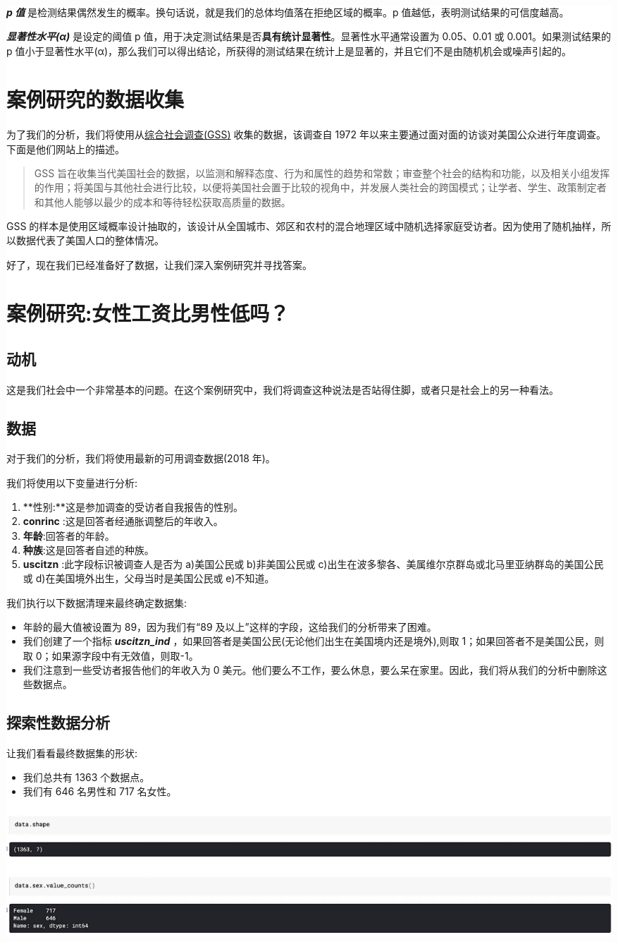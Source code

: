 ***p 值*** 是检测结果偶然发生的概率。换句话说，就是我们的总体均值落在拒绝区域的概率。p 值越低，表明测试结果的可信度越高。

***显著性水平(α)*** 是设定的阈值 p 值，用于决定测试结果是否**具有统计显著性**。显著性水平通常设置为 0.05、0.01 或 0.001。如果测试结果的 p 值小于显著性水平(α)，那么我们可以得出结论，所获得的测试结果在统计上是显著的，并且它们不是由随机机会或噪声引起的。

# 案例研究的数据收集

为了我们的分析，我们将使用从[综合社会调查(GSS)](https://gssdataexplorer.norc.org/) 收集的数据，该调查自 1972 年以来主要通过面对面的访谈对美国公众进行年度调查。下面是他们网站上的描述。

> GSS 旨在收集当代美国社会的数据，以监测和解释态度、行为和属性的趋势和常数；审查整个社会的结构和功能，以及相关小组发挥的作用；将美国与其他社会进行比较，以便将美国社会置于比较的视角中，并发展人类社会的跨国模式；让学者、学生、政策制定者和其他人能够以最少的成本和等待轻松获取高质量的数据。

GSS 的样本是使用区域概率设计抽取的，该设计从全国城市、郊区和农村的混合地理区域中随机选择家庭受访者。因为使用了随机抽样，所以数据代表了美国人口的整体情况。

好了，现在我们已经准备好了数据，让我们深入案例研究并寻找答案。

# 案例研究:女性工资比男性低吗？

## 动机

这是我们社会中一个非常基本的问题。在这个案例研究中，我们将调查这种说法是否站得住脚，或者只是社会上的另一种看法。

## 数据

对于我们的分析，我们将使用最新的可用调查数据(2018 年)。

我们将使用以下变量进行分析:

1.  **性别:**这是参加调查的受访者自我报告的性别。
2.  **conrinc** :这是回答者经通胀调整后的年收入。
3.  **年龄**:回答者的年龄。
4.  **种族**:这是回答者自述的种族。
5.  **uscitzn** :此字段标识被调查人是否为 a)美国公民或 b)非美国公民或 c)出生在波多黎各、美属维尔京群岛或北马里亚纳群岛的美国公民或 d)在美国境外出生，父母当时是美国公民或 e)不知道。

我们执行以下数据清理来最终确定数据集:

*   年龄的最大值被设置为 89，因为我们有“89 及以上”这样的字段，这给我们的分析带来了困难。
*   我们创建了一个指标 ***uscitzn_ind*** ，如果回答者是美国公民(无论他们出生在美国境内还是境外),则取 1；如果回答者不是美国公民，则取 0；如果源字段中有无效值，则取-1。
*   我们注意到一些受访者报告他们的年收入为 0 美元。他们要么不工作，要么休息，要么呆在家里。因此，我们将从我们的分析中删除这些数据点。

## 探索性数据分析

让我们看看最终数据集的形状:

*   我们总共有 1363 个数据点。
*   我们有 646 名男性和 717 名女性。

![](img/198e24cd267d02108740a44f878dcbd6.png)
